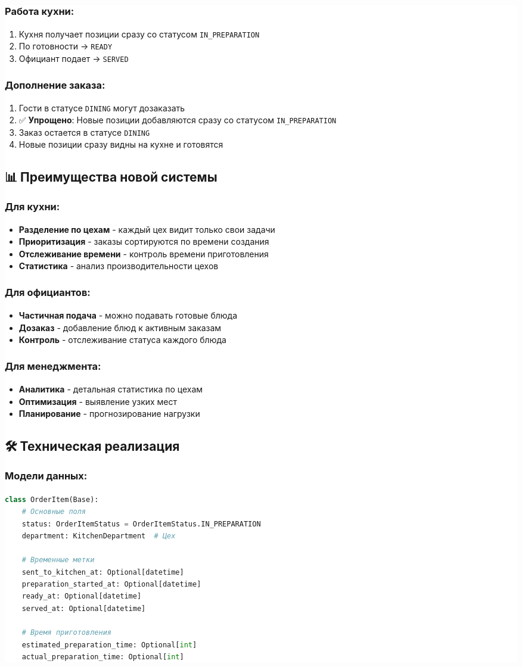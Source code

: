 ### Работа кухни:
1. Кухня получает позиции сразу со статусом `IN_PREPARATION`
2. По готовности → `READY`
3. Официант подает → `SERVED`

### Дополнение заказа:
1. Гости в статусе `DINING` могут дозаказать
2. ✅ **Упрощено**: Новые позиции добавляются сразу со статусом `IN_PREPARATION`
3. Заказ остается в статусе `DINING`
4. Новые позиции сразу видны на кухне и готовятся

## 📊 Преимущества новой системы

### Для кухни:
- **Разделение по цехам** - каждый цех видит только свои задачи
- **Приоритизация** - заказы сортируются по времени создания
- **Отслеживание времени** - контроль времени приготовления
- **Статистика** - анализ производительности цехов

### Для официантов:
- **Частичная подача** - можно подавать готовые блюда
- **Дозаказ** - добавление блюд к активным заказам
- **Контроль** - отслеживание статуса каждого блюда

### Для менеджмента:
- **Аналитика** - детальная статистика по цехам
- **Оптимизация** - выявление узких мест
- **Планирование** - прогнозирование нагрузки

## 🛠️ Техническая реализация

### Модели данных:
```python
class OrderItem(Base):
    # Основные поля
    status: OrderItemStatus = OrderItemStatus.IN_PREPARATION
    department: KitchenDepartment  # Цех
    
    # Временные метки
    sent_to_kitchen_at: Optional[datetime]
    preparation_started_at: Optional[datetime]
    ready_at: Optional[datetime]
    served_at: Optional[datetime]
    
    # Время приготовления
    estimated_preparation_time: Optional[int]
    actual_preparation_time: Optional[int]
```
